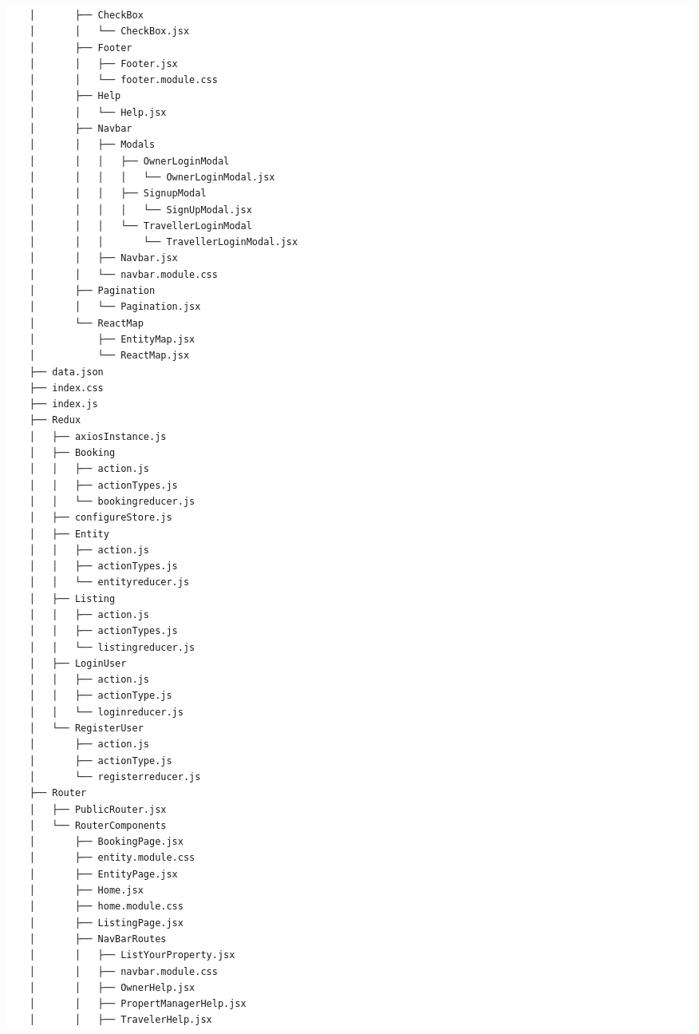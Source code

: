   ```bash
      │       ├── CheckBox
      │       │   └── CheckBox.jsx
      │       ├── Footer
      │       │   ├── Footer.jsx
      │       │   └── footer.module.css
      │       ├── Help
      │       │   └── Help.jsx
      │       ├── Navbar
      │       │   ├── Modals
      │       │   │   ├── OwnerLoginModal
      │       │   │   │   └── OwnerLoginModal.jsx
      │       │   │   ├── SignupModal
      │       │   │   │   └── SignUpModal.jsx
      │       │   │   └── TravellerLoginModal
      │       │   │       └── TravellerLoginModal.jsx
      │       │   ├── Navbar.jsx
      │       │   └── navbar.module.css
      │       ├── Pagination
      │       │   └── Pagination.jsx
      │       └── ReactMap
      │           ├── EntityMap.jsx
      │           └── ReactMap.jsx
      ├── data.json
      ├── index.css
      ├── index.js
      ├── Redux
      │   ├── axiosInstance.js
      │   ├── Booking
      │   │   ├── action.js
      │   │   ├── actionTypes.js
      │   │   └── bookingreducer.js
      │   ├── configureStore.js
      │   ├── Entity
      │   │   ├── action.js
      │   │   ├── actionTypes.js
      │   │   └── entityreducer.js
      │   ├── Listing
      │   │   ├── action.js
      │   │   ├── actionTypes.js
      │   │   └── listingreducer.js
      │   ├── LoginUser
      │   │   ├── action.js
      │   │   ├── actionType.js
      │   │   └── loginreducer.js
      │   └── RegisterUser
      │       ├── action.js
      │       ├── actionType.js
      │       └── registerreducer.js
      ├── Router
      │   ├── PublicRouter.jsx
      │   └── RouterComponents
      │       ├── BookingPage.jsx
      │       ├── entity.module.css
      │       ├── EntityPage.jsx
      │       ├── Home.jsx
      │       ├── home.module.css
      │       ├── ListingPage.jsx
      │       ├── NavBarRoutes
      │       │   ├── ListYourProperty.jsx
      │       │   ├── navbar.module.css
      │       │   ├── OwnerHelp.jsx
      │       │   ├── PropertManagerHelp.jsx
      │       │   ├── TravelerHelp.jsx
  ```